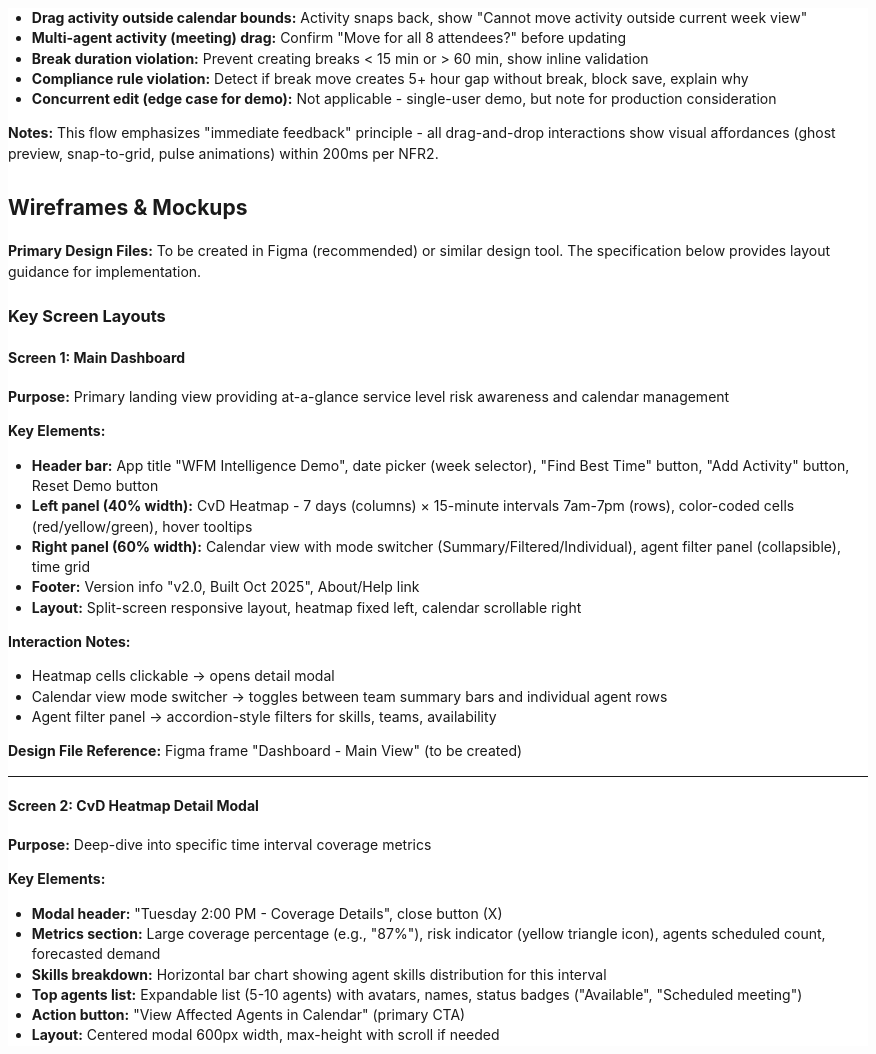 - **Drag activity outside calendar bounds:** Activity snaps back, show "Cannot move activity outside current week view"
- **Multi-agent activity (meeting) drag:** Confirm "Move for all 8 attendees?" before updating
- **Break duration violation:** Prevent creating breaks < 15 min or > 60 min, show inline validation
- **Compliance rule violation:** Detect if break move creates 5+ hour gap without break, block save, explain why
- **Concurrent edit (edge case for demo):** Not applicable - single-user demo, but note for production consideration

**Notes:** This flow emphasizes "immediate feedback" principle - all drag-and-drop interactions show visual affordances (ghost preview, snap-to-grid, pulse animations) within 200ms per NFR2.

## Wireframes & Mockups

**Primary Design Files:** To be created in Figma (recommended) or similar design tool. The specification below provides layout guidance for implementation.

### Key Screen Layouts

#### Screen 1: Main Dashboard

**Purpose:** Primary landing view providing at-a-glance service level risk awareness and calendar management

**Key Elements:**
- **Header bar:** App title "WFM Intelligence Demo", date picker (week selector), "Find Best Time" button, "Add Activity" button, Reset Demo button
- **Left panel (40% width):** CvD Heatmap - 7 days (columns) × 15-minute intervals 7am-7pm (rows), color-coded cells (red/yellow/green), hover tooltips
- **Right panel (60% width):** Calendar view with mode switcher (Summary/Filtered/Individual), agent filter panel (collapsible), time grid
- **Footer:** Version info "v2.0, Built Oct 2025", About/Help link
- **Layout:** Split-screen responsive layout, heatmap fixed left, calendar scrollable right

**Interaction Notes:**
- Heatmap cells clickable → opens detail modal
- Calendar view mode switcher → toggles between team summary bars and individual agent rows
- Agent filter panel → accordion-style filters for skills, teams, availability

**Design File Reference:** Figma frame "Dashboard - Main View" (to be created)

---

#### Screen 2: CvD Heatmap Detail Modal

**Purpose:** Deep-dive into specific time interval coverage metrics

**Key Elements:**
- **Modal header:** "Tuesday 2:00 PM - Coverage Details", close button (X)
- **Metrics section:** Large coverage percentage (e.g., "87%"), risk indicator (yellow triangle icon), agents scheduled count, forecasted demand
- **Skills breakdown:** Horizontal bar chart showing agent skills distribution for this interval
- **Top agents list:** Expandable list (5-10 agents) with avatars, names, status badges ("Available", "Scheduled meeting")
- **Action button:** "View Affected Agents in Calendar" (primary CTA)
- **Layout:** Centered modal 600px width, max-height with scroll if needed
